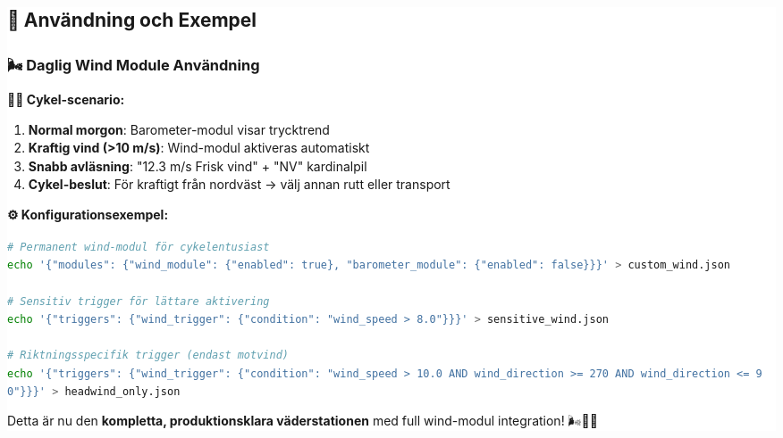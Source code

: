 
## 🎯 Användning och Exempel

### **🌬️ Daglig Wind Module Användning**

**🚴‍♂️ Cykel-scenario:**
1. **Normal morgon**: Barometer-modul visar trycktrend
2. **Kraftig vind (>10 m/s)**: Wind-modul aktiveras automatiskt
3. **Snabb avläsning**: "12.3 m/s Frisk vind" + "NV" kardinalpil
4. **Cykel-beslut**: För kraftigt från nordväst → välj annan rutt eller transport

**⚙️ Konfigurationsexempel:**
```bash
# Permanent wind-modul för cykelentusiast
echo '{"modules": {"wind_module": {"enabled": true}, "barometer_module": {"enabled": false}}}' > custom_wind.json

# Sensitiv trigger för lättare aktivering  
echo '{"triggers": {"wind_trigger": {"condition": "wind_speed > 8.0"}}}' > sensitive_wind.json

# Riktningsspecifik trigger (endast motvind)
echo '{"triggers": {"wind_trigger": {"condition": "wind_speed > 10.0 AND wind_direction >= 270 AND wind_direction <= 90"}}}' > headwind_only.json
```

Detta är nu den **kompletta, produktionsklara väderstationen** med full wind-modul integration! 🌬️🚴‍♂️
